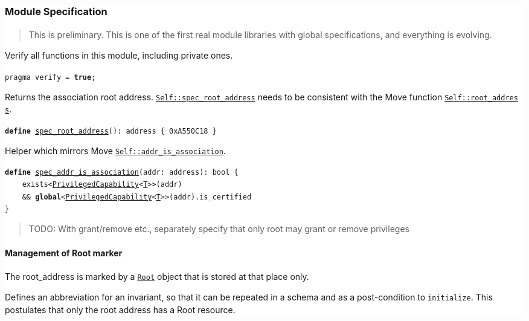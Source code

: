 
<a name="0x0_Association_@Module_Specification"></a>

### Module Specification

> This is preliminary.  This is one of the first real module libraries with global
> specifications, and everything is evolving.

Verify all functions in this module, including private ones.


<pre><code>pragma verify = <b>true</b>;
</code></pre>


Returns the association root address.
<code><a href="#0x0_Association_spec_root_address">Self::spec_root_address</a></code> needs to be
consistent with the Move function
<code><a href="#0x0_Association_root_address">Self::root_address</a></code>.


<a name="0x0_Association_spec_root_address"></a>


<pre><code><b>define</b> <a href="#0x0_Association_spec_root_address">spec_root_address</a>(): address { 0xA550C18 }
</code></pre>


Helper which mirrors Move
<code><a href="#0x0_Association_addr_is_association">Self::addr_is_association</a></code>.


<a name="0x0_Association_spec_addr_is_association"></a>


<pre><code><b>define</b> <a href="#0x0_Association_spec_addr_is_association">spec_addr_is_association</a>(addr: address): bool {
    exists&lt;<a href="#0x0_Association_PrivilegedCapability">PrivilegedCapability</a>&lt;<a href="#0x0_Association_T">T</a>&gt;&gt;(addr)
    && <b>global</b>&lt;<a href="#0x0_Association_PrivilegedCapability">PrivilegedCapability</a>&lt;<a href="#0x0_Association_T">T</a>&gt;&gt;(addr).is_certified
}
</code></pre>


> TODO: With grant/remove etc., separately specify that only root may grant or remove privileges

<a name="0x0_Association_@Management_of_Root_marker"></a>

#### Management of Root marker

The root_address is marked by a
<code><a href="#0x0_Association_Root">Root</a></code> object that is stored at that place only.

Defines an abbreviation for an invariant, so that it can be repeated
in a schema and as a post-condition to
<code>initialize</code>. This postulates that
only the root address has a Root resource.


<a name="0x0_Association_only_root_addr_has_root_privilege"></a>

